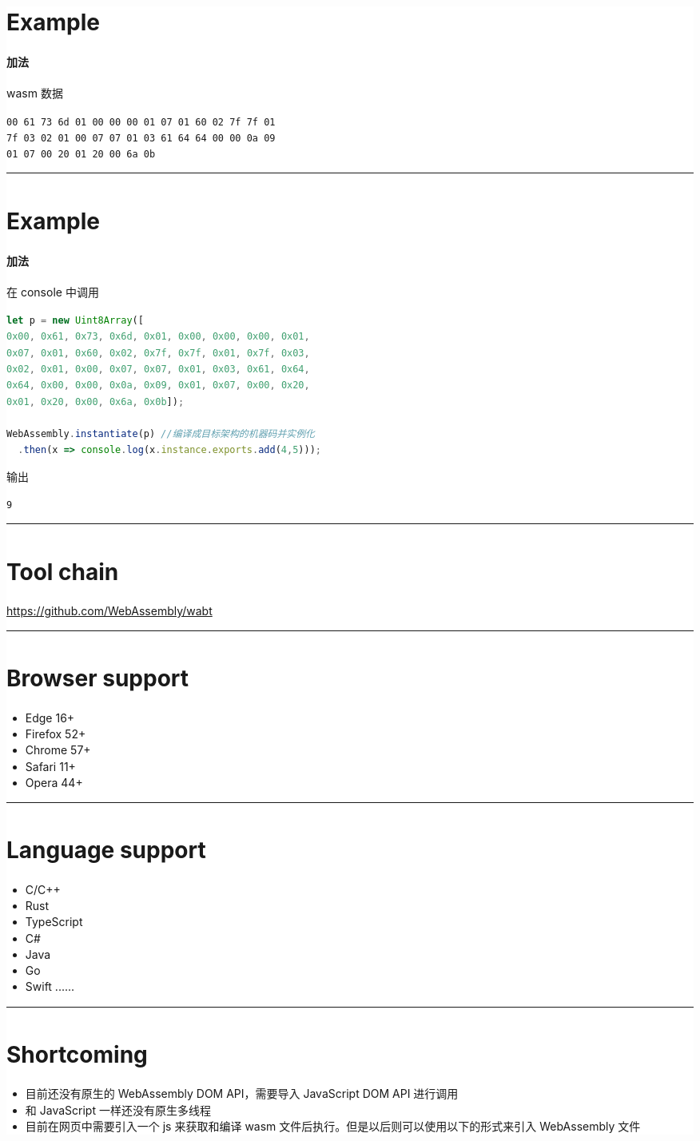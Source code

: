 # Example
#### 加法
wasm 数据
```
00 61 73 6d 01 00 00 00 01 07 01 60 02 7f 7f 01
7f 03 02 01 00 07 07 01 03 61 64 64 00 00 0a 09
01 07 00 20 01 20 00 6a 0b
```
___
# Example
#### 加法
在 console 中调用
```js
let p = new Uint8Array([
0x00, 0x61, 0x73, 0x6d, 0x01, 0x00, 0x00, 0x00, 0x01,
0x07, 0x01, 0x60, 0x02, 0x7f, 0x7f, 0x01, 0x7f, 0x03,
0x02, 0x01, 0x00, 0x07, 0x07, 0x01, 0x03, 0x61, 0x64,
0x64, 0x00, 0x00, 0x0a, 0x09, 0x01, 0x07, 0x00, 0x20,
0x01, 0x20, 0x00, 0x6a, 0x0b]);

WebAssembly.instantiate(p) //编译成目标架构的机器码并实例化
  .then(x => console.log(x.instance.exports.add(4,5)));

```
输出
```
9
```
___

# Tool chain
https://github.com/WebAssembly/wabt
___
# Browser support
- Edge 16+
- Firefox 52+
- Chrome 57+
- Safari 11+
- Opera 44+
___
# Language support
- C/C++
- Rust
- TypeScript
- C#
- Java
- Go
- Swift
  ......
___
# Shortcoming
- 目前还没有原生的 WebAssembly DOM API，需要导入 JavaScript DOM API 进行调用
- 和 JavaScript 一样还没有原生多线程
- 目前在网页中需要引入一个 js 来获取和编译 wasm 文件后执行。但是以后则可以使用以下的形式来引入 WebAssembly 文件